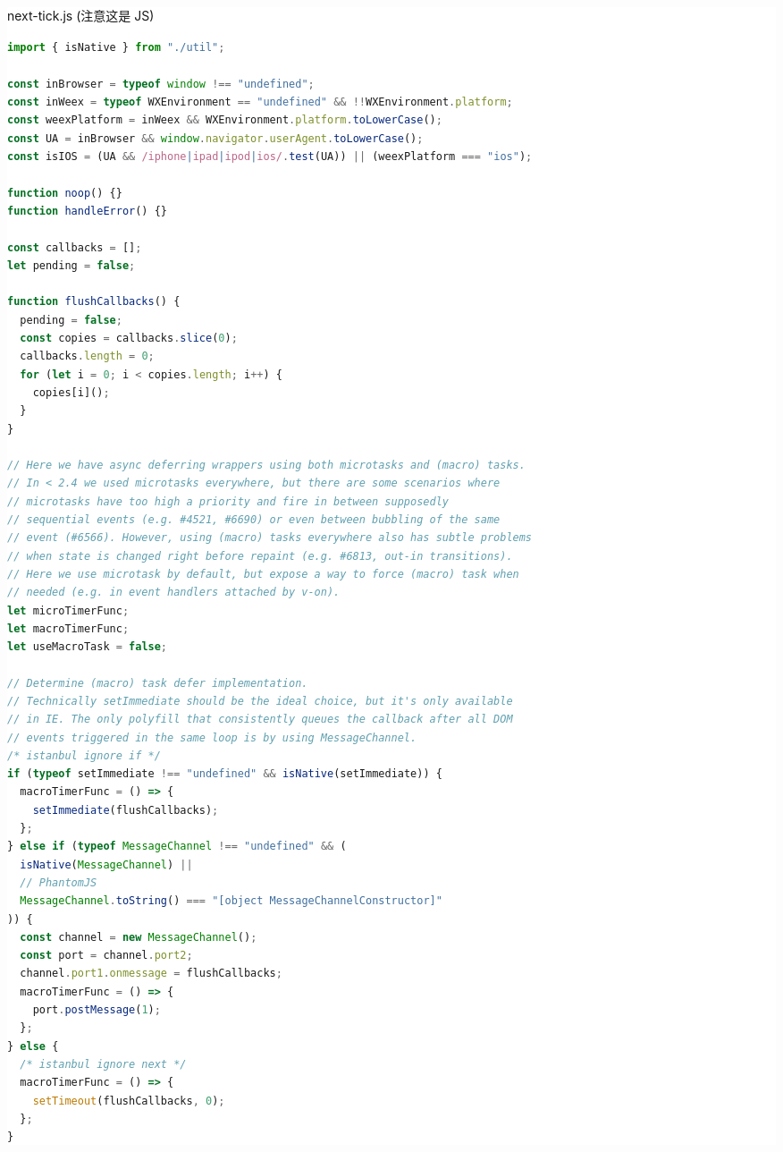 next-tick.js (注意这是 JS)
```js
import { isNative } from "./util";

const inBrowser = typeof window !== "undefined";
const inWeex = typeof WXEnvironment == "undefined" && !!WXEnvironment.platform;
const weexPlatform = inWeex && WXEnvironment.platform.toLowerCase();
const UA = inBrowser && window.navigator.userAgent.toLowerCase();
const isIOS = (UA && /iphone|ipad|ipod|ios/.test(UA)) || (weexPlatform === "ios");

function noop() {}
function handleError() {}

const callbacks = [];
let pending = false;

function flushCallbacks() {
  pending = false;
  const copies = callbacks.slice(0);
  callbacks.length = 0;
  for (let i = 0; i < copies.length; i++) {
    copies[i]();
  }
}

// Here we have async deferring wrappers using both microtasks and (macro) tasks.
// In < 2.4 we used microtasks everywhere, but there are some scenarios where
// microtasks have too high a priority and fire in between supposedly
// sequential events (e.g. #4521, #6690) or even between bubbling of the same
// event (#6566). However, using (macro) tasks everywhere also has subtle problems
// when state is changed right before repaint (e.g. #6813, out-in transitions).
// Here we use microtask by default, but expose a way to force (macro) task when
// needed (e.g. in event handlers attached by v-on).
let microTimerFunc;
let macroTimerFunc;
let useMacroTask = false;

// Determine (macro) task defer implementation.
// Technically setImmediate should be the ideal choice, but it's only available
// in IE. The only polyfill that consistently queues the callback after all DOM
// events triggered in the same loop is by using MessageChannel.
/* istanbul ignore if */
if (typeof setImmediate !== "undefined" && isNative(setImmediate)) {
  macroTimerFunc = () => {
    setImmediate(flushCallbacks);
  };
} else if (typeof MessageChannel !== "undefined" && (
  isNative(MessageChannel) ||
  // PhantomJS
  MessageChannel.toString() === "[object MessageChannelConstructor]"
)) {
  const channel = new MessageChannel();
  const port = channel.port2;
  channel.port1.onmessage = flushCallbacks;
  macroTimerFunc = () => {
    port.postMessage(1);
  };
} else {
  /* istanbul ignore next */
  macroTimerFunc = () => {
    setTimeout(flushCallbacks, 0);
  };
}

```

  [1]: http://es6.ruanyifeng.com/
  [2]: https://developer.mozilla.org/zh-CN/docs/Web/JavaScript/Reference/Global_Objects/Object/defineProperty
  [3]: https://developer.mozilla.org/zh-CN/docs/Web/JavaScript/Reference/Global_Objects/Object/observe
  [4]: http://es6.ruanyifeng.com/#docs/proxy
  [5]: https://cn.vuejs.org/v2/guide/list.html#%E6%95%B0%E7%BB%84%E6%9B%B4%E6%96%B0%E6%A3%80%E6%B5%8B
  [6]: https://cn.vuejs.org/v2/guide/computed.html#%E8%AE%A1%E7%AE%97%E5%B1%9E%E6%80%A7
  [7]: https://cn.vuejs.org/v2/api/#vm-watch
  [8]: https://github.com/vuejs/vue/issues/3883
  [9]: https://juejin.im/post/5ab88836f265da237410f701